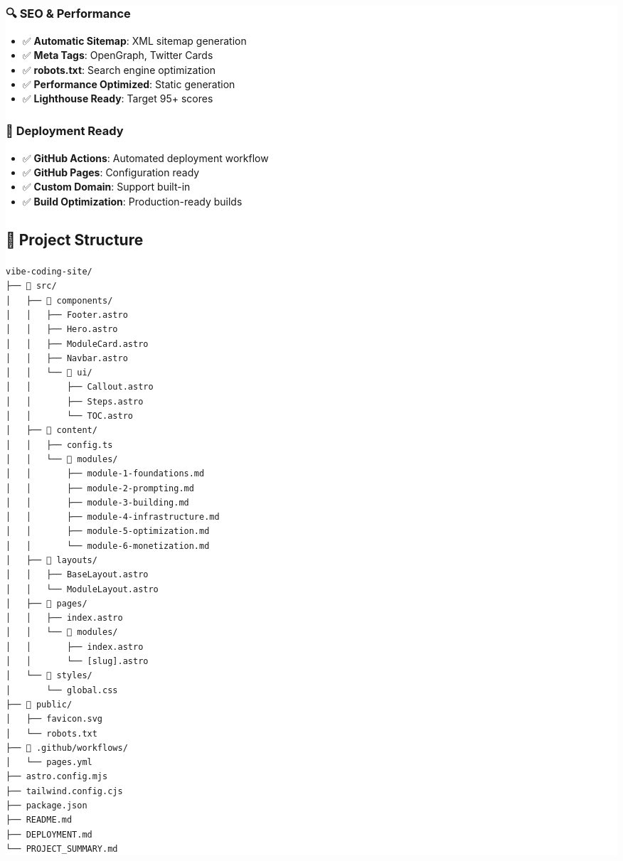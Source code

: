 ### 🔍 **SEO & Performance**
- ✅ **Automatic Sitemap**: XML sitemap generation
- ✅ **Meta Tags**: OpenGraph, Twitter Cards
- ✅ **robots.txt**: Search engine optimization
- ✅ **Performance Optimized**: Static generation
- ✅ **Lighthouse Ready**: Target 95+ scores

### 🚀 **Deployment Ready**
- ✅ **GitHub Actions**: Automated deployment workflow
- ✅ **GitHub Pages**: Configuration ready
- ✅ **Custom Domain**: Support built-in
- ✅ **Build Optimization**: Production-ready builds

## 📁 Project Structure

```
vibe-coding-site/
├── 📁 src/
│   ├── 📁 components/
│   │   ├── Footer.astro
│   │   ├── Hero.astro
│   │   ├── ModuleCard.astro
│   │   ├── Navbar.astro
│   │   └── 📁 ui/
│   │       ├── Callout.astro
│   │       ├── Steps.astro
│   │       └── TOC.astro
│   ├── 📁 content/
│   │   ├── config.ts
│   │   └── 📁 modules/
│   │       ├── module-1-foundations.md
│   │       ├── module-2-prompting.md
│   │       ├── module-3-building.md
│   │       ├── module-4-infrastructure.md
│   │       ├── module-5-optimization.md
│   │       └── module-6-monetization.md
│   ├── 📁 layouts/
│   │   ├── BaseLayout.astro
│   │   └── ModuleLayout.astro
│   ├── 📁 pages/
│   │   ├── index.astro
│   │   └── 📁 modules/
│   │       ├── index.astro
│   │       └── [slug].astro
│   └── 📁 styles/
│       └── global.css
├── 📁 public/
│   ├── favicon.svg
│   └── robots.txt
├── 📁 .github/workflows/
│   └── pages.yml
├── astro.config.mjs
├── tailwind.config.cjs
├── package.json
├── README.md
├── DEPLOYMENT.md
└── PROJECT_SUMMARY.md
```
